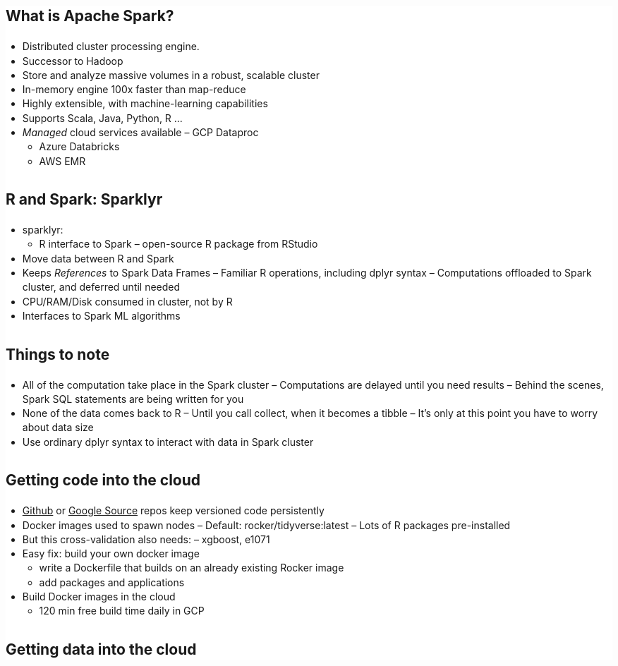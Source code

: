What is Apache Spark?
---------------------

-   Distributed cluster processing engine.
-   Successor to Hadoop
-   Store and analyze massive volumes in a robust, scalable cluster
-   In-memory engine 100x faster than map-reduce
-   Highly extensible, with machine-learning capabilities
-   Supports Scala, Java, Python, R ...
-   *Managed* cloud services available – GCP Dataproc
    -   Azure Databricks
    -   AWS EMR

R and Spark: Sparklyr
---------------------

-   sparklyr:
    -   R interface to Spark – open-source R package from RStudio
-   Move data between R and Spark
-   Keeps *References* to Spark Data Frames – Familiar R operations,
    including dplyr syntax – Computations offloaded to Spark cluster,
    and deferred until needed
-   CPU/RAM/Disk consumed in cluster, not by R
-   Interfaces to Spark ML algorithms

Things to note
--------------

-   All of the computation take place in the Spark cluster –
    Computations are delayed until you need results – Behind the scenes,
    Spark SQL statements are being written for you
-   None of the data comes back to R – Until you call collect, when it
    becomes a tibble – It’s only at this point you have to worry about
    data size
-   Use ordinary dplyr syntax to interact with data in Spark cluster

Getting code into the cloud
---------------------------

-   [Github](github.comn) or [Google
    Source](https://cloud.google.com/source-repositories/) repos keep
    versioned code persistently
-   Docker images used to spawn nodes – Default: rocker/tidyverse:latest
    – Lots of R packages pre-installed
-   But this cross-validation also needs: – xgboost, e1071
-   Easy fix: build your own docker image
    -   write a Dockerfile that builds on an already existing Rocker
        image
    -   add packages and applications
-   Build Docker images in the cloud
    -   120 min free build time daily in GCP

Getting data into the cloud
---------------------------
